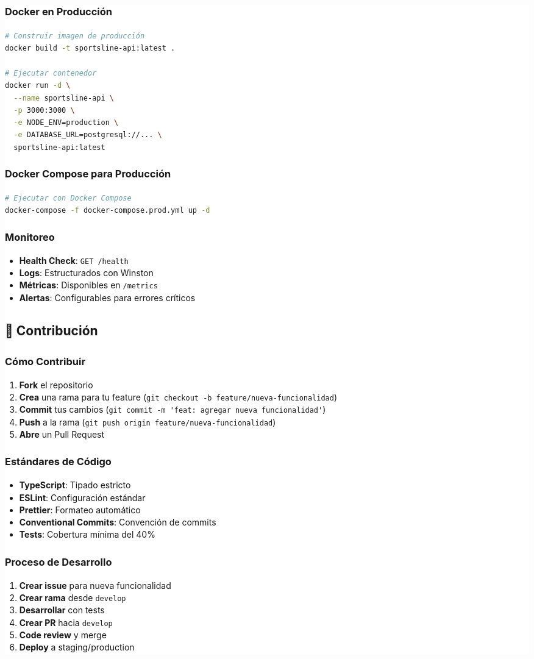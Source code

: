### Docker en Producción

```bash
# Construir imagen de producción
docker build -t sportsline-api:latest .

# Ejecutar contenedor
docker run -d \
  --name sportsline-api \
  -p 3000:3000 \
  -e NODE_ENV=production \
  -e DATABASE_URL=postgresql://... \
  sportsline-api:latest
```

### Docker Compose para Producción

```bash
# Ejecutar con Docker Compose
docker-compose -f docker-compose.prod.yml up -d
```

### Monitoreo

- **Health Check**: `GET /health`
- **Logs**: Estructurados con Winston
- **Métricas**: Disponibles en `/metrics`
- **Alertas**: Configurables para errores críticos

## 🤝 Contribución

### Cómo Contribuir

1. **Fork** el repositorio
2. **Crea** una rama para tu feature (`git checkout -b feature/nueva-funcionalidad`)
3. **Commit** tus cambios (`git commit -m 'feat: agregar nueva funcionalidad'`)
4. **Push** a la rama (`git push origin feature/nueva-funcionalidad`)
5. **Abre** un Pull Request

### Estándares de Código

- **TypeScript**: Tipado estricto
- **ESLint**: Configuración estándar
- **Prettier**: Formateo automático
- **Conventional Commits**: Convención de commits
- **Tests**: Cobertura mínima del 40%

### Proceso de Desarrollo

1. **Crear issue** para nueva funcionalidad
2. **Crear rama** desde `develop`
3. **Desarrollar** con tests
4. **Crear PR** hacia `develop`
5. **Code review** y merge
6. **Deploy** a staging/production

